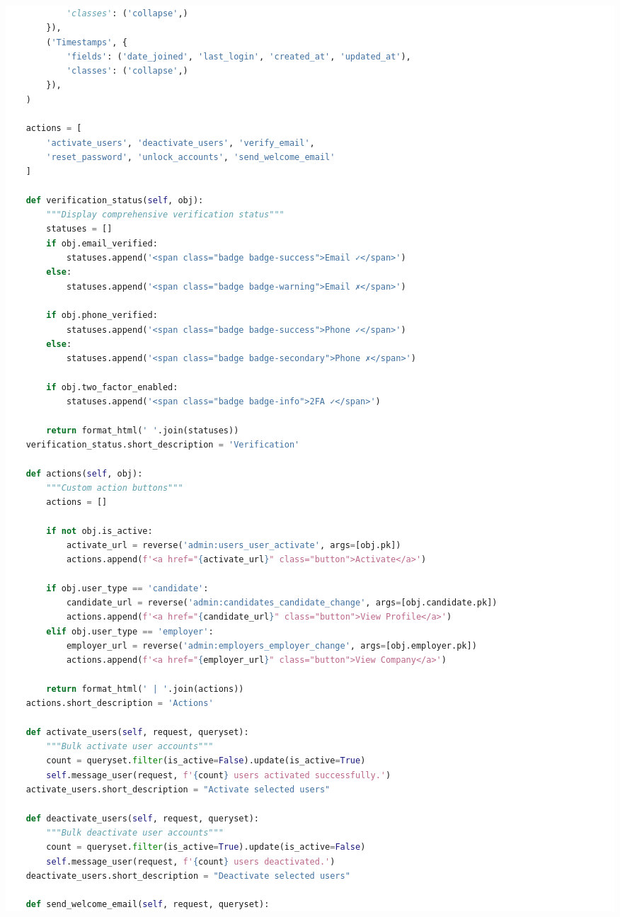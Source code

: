 ```python
            'classes': ('collapse',)
        }),
        ('Timestamps', {
            'fields': ('date_joined', 'last_login', 'created_at', 'updated_at'),
            'classes': ('collapse',)
        }),
    )
    
    actions = [
        'activate_users', 'deactivate_users', 'verify_email', 
        'reset_password', 'unlock_accounts', 'send_welcome_email'
    ]
    
    def verification_status(self, obj):
        """Display comprehensive verification status"""
        statuses = []
        if obj.email_verified:
            statuses.append('<span class="badge badge-success">Email ✓</span>')
        else:
            statuses.append('<span class="badge badge-warning">Email ✗</span>')
            
        if obj.phone_verified:
            statuses.append('<span class="badge badge-success">Phone ✓</span>')
        else:
            statuses.append('<span class="badge badge-secondary">Phone ✗</span>')
            
        if obj.two_factor_enabled:
            statuses.append('<span class="badge badge-info">2FA ✓</span>')
        
        return format_html(' '.join(statuses))
    verification_status.short_description = 'Verification'
    
    def actions(self, obj):
        """Custom action buttons"""
        actions = []
        
        if not obj.is_active:
            activate_url = reverse('admin:users_user_activate', args=[obj.pk])
            actions.append(f'<a href="{activate_url}" class="button">Activate</a>')
        
        if obj.user_type == 'candidate':
            candidate_url = reverse('admin:candidates_candidate_change', args=[obj.candidate.pk])
            actions.append(f'<a href="{candidate_url}" class="button">View Profile</a>')
        elif obj.user_type == 'employer':
            employer_url = reverse('admin:employers_employer_change', args=[obj.employer.pk])
            actions.append(f'<a href="{employer_url}" class="button">View Company</a>')
        
        return format_html(' | '.join(actions))
    actions.short_description = 'Actions'
    
    def activate_users(self, request, queryset):
        """Bulk activate user accounts"""
        count = queryset.filter(is_active=False).update(is_active=True)
        self.message_user(request, f'{count} users activated successfully.')
    activate_users.short_description = "Activate selected users"
    
    def deactivate_users(self, request, queryset):
        """Bulk deactivate user accounts"""
        count = queryset.filter(is_active=True).update(is_active=False)
        self.message_user(request, f'{count} users deactivated.')
    deactivate_users.short_description = "Deactivate selected users"
    
    def send_welcome_email(self, request, queryset):
```